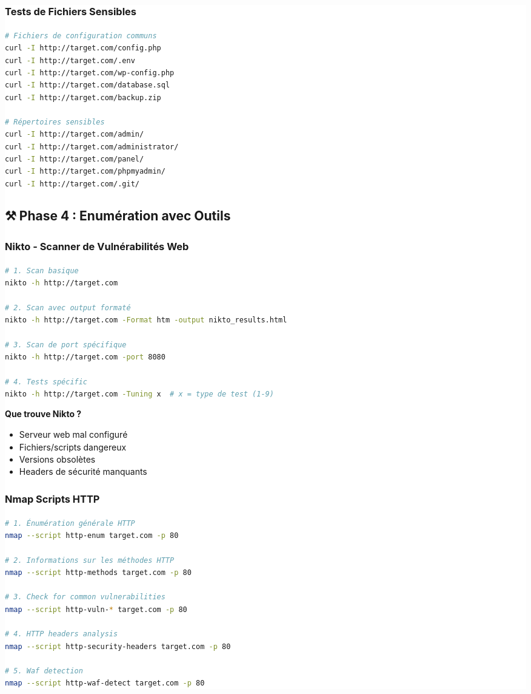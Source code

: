 ### Tests de Fichiers Sensibles
```bash
# Fichiers de configuration communs
curl -I http://target.com/config.php
curl -I http://target.com/.env
curl -I http://target.com/wp-config.php
curl -I http://target.com/database.sql
curl -I http://target.com/backup.zip

# Répertoires sensibles
curl -I http://target.com/admin/
curl -I http://target.com/administrator/
curl -I http://target.com/panel/
curl -I http://target.com/phpmyadmin/
curl -I http://target.com/.git/
```

## ⚒️ Phase 4 : Enumération avec Outils

### Nikto - Scanner de Vulnérabilités Web
```bash
# 1. Scan basique
nikto -h http://target.com

# 2. Scan avec output formaté
nikto -h http://target.com -Format htm -output nikto_results.html

# 3. Scan de port spécifique
nikto -h http://target.com -port 8080

# 4. Tests spécific
nikto -h http://target.com -Tuning x  # x = type de test (1-9)
```

**Que trouve Nikto ?**
- Serveur web mal configuré
- Fichiers/scripts dangereux
- Versions obsolètes
- Headers de sécurité manquants

### Nmap Scripts HTTP
```bash
# 1. Énumération générale HTTP
nmap --script http-enum target.com -p 80

# 2. Informations sur les méthodes HTTP
nmap --script http-methods target.com -p 80

# 3. Check for common vulnerabilities
nmap --script http-vuln-* target.com -p 80

# 4. HTTP headers analysis
nmap --script http-security-headers target.com -p 80

# 5. Waf detection
nmap --script http-waf-detect target.com -p 80
```
